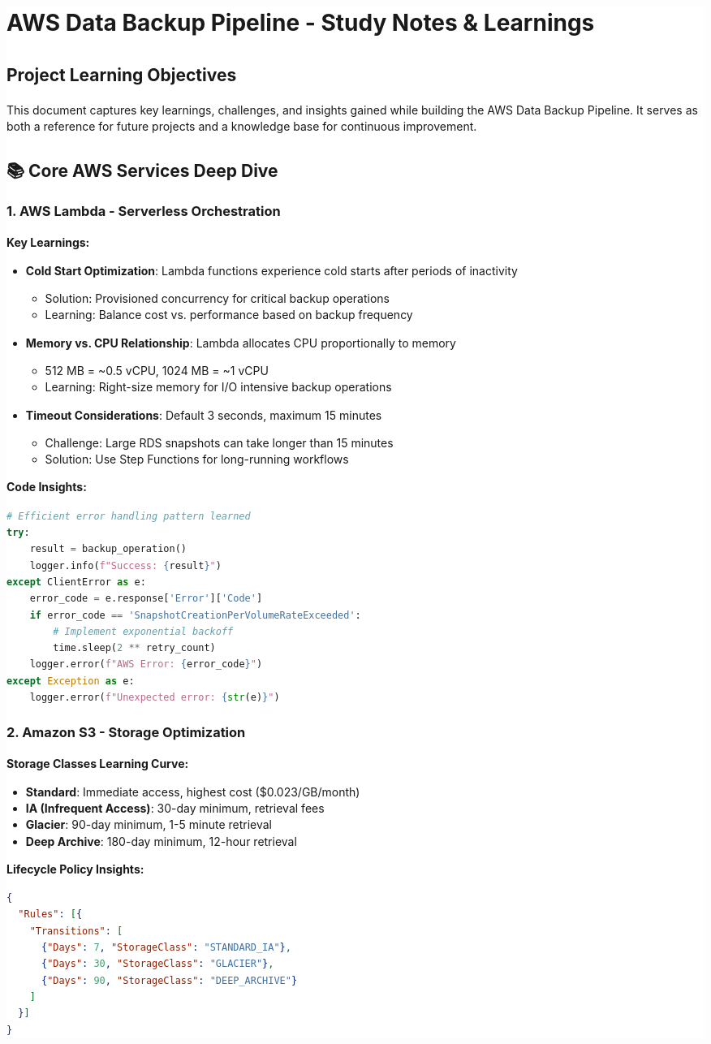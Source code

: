 # AWS Data Backup Pipeline - Study Notes & Learnings

## Project Learning Objectives

This document captures key learnings, challenges, and insights gained while building the AWS Data Backup Pipeline. It serves as both a reference for future projects and a knowledge base for continuous improvement.

## 📚 Core AWS Services Deep Dive

### 1. AWS Lambda - Serverless Orchestration

**Key Learnings:**
- **Cold Start Optimization**: Lambda functions experience cold starts after periods of inactivity
  - Solution: Provisioned concurrency for critical backup operations
  - Learning: Balance cost vs. performance based on backup frequency

- **Memory vs. CPU Relationship**: Lambda allocates CPU proportionally to memory
  - 512 MB = ~0.5 vCPU, 1024 MB = ~1 vCPU
  - Learning: Right-size memory for I/O intensive backup operations

- **Timeout Considerations**: Default 3 seconds, maximum 15 minutes
  - Challenge: Large RDS snapshots can take longer than 15 minutes
  - Solution: Use Step Functions for long-running workflows

**Code Insights:**
```python
# Efficient error handling pattern learned
try:
    result = backup_operation()
    logger.info(f"Success: {result}")
except ClientError as e:
    error_code = e.response['Error']['Code']
    if error_code == 'SnapshotCreationPerVolumeRateExceeded':
        # Implement exponential backoff
        time.sleep(2 ** retry_count)
    logger.error(f"AWS Error: {error_code}")
except Exception as e:
    logger.error(f"Unexpected error: {str(e)}")
```

### 2. Amazon S3 - Storage Optimization

**Storage Classes Learning Curve:**
- **Standard**: Immediate access, highest cost ($0.023/GB/month)
- **IA (Infrequent Access)**: 30-day minimum, retrieval fees
- **Glacier**: 90-day minimum, 1-5 minute retrieval
- **Deep Archive**: 180-day minimum, 12-hour retrieval

**Lifecycle Policy Insights:**
```json
{
  "Rules": [{
    "Transitions": [
      {"Days": 7, "StorageClass": "STANDARD_IA"},
      {"Days": 30, "StorageClass": "GLACIER"},
      {"Days": 90, "StorageClass": "DEEP_ARCHIVE"}
    ]
  }]
}
```
